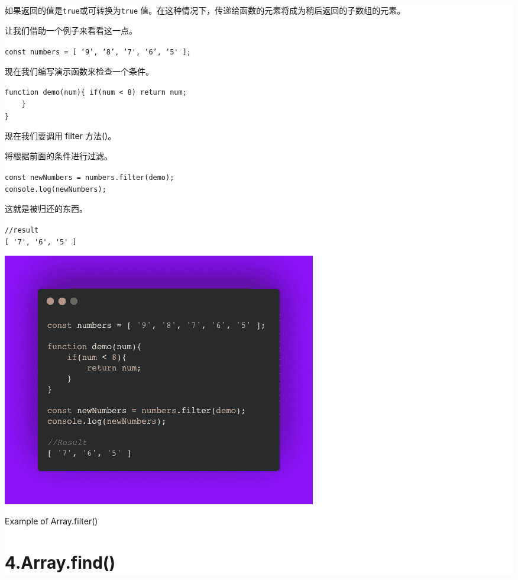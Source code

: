 如果返回的值是`true`或可转换为`true` 值。在这种情况下，传递给函数的元素将成为稍后返回的子数组的元素。

让我们借助一个例子来看看这一点。

```
const numbers = [ ‘9’, ‘8’, ‘7', ‘6’, ‘5' ];
```

现在我们编写演示函数来检查一个条件。

```
function demo(num){ if(num < 8) return num;
    }
}
```

现在我们要调用 filter 方法()。

将根据前面的条件进行过滤。

```
const newNumbers = numbers.filter(demo);
console.log(newNumbers);
```

这就是被归还的东西。

```
//result
[ '7', '6', '5' ]
```

![](img/84aad124983bfb63c95f5b99028a36e9.png)

Example of Array.filter()

# 4.Array.find()
